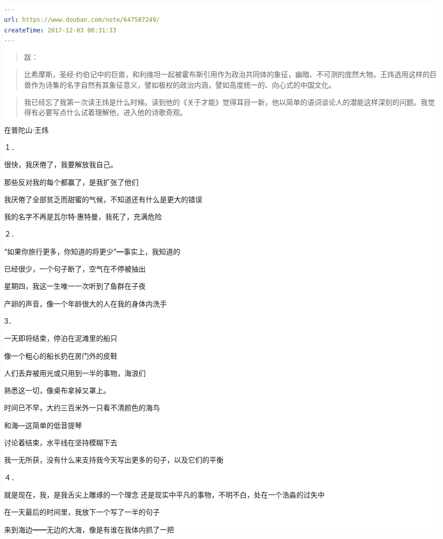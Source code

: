 ```yaml
---
url: https://www.douban.com/note/647507249/
createTime: 2017-12-03 00:31:33
---
```


> 跋：

> 比希摩斯，圣经·约伯记中的巨兽，和利维坦一起被霍布斯引用作为政治共同体的象征，幽暗、不可测的庞然大物。王炜选用这样的巨兽作为诗集的名字自然有其象征意义，譬如极权的政治内涵，譬如高度统一的、向心式的中国文化。


> 我已经忘了我第一次读王炜是什么时候。读到他的《关于才能》觉得耳目一新，他以简单的语词谈论人的潜能这样深刻的问题。我觉得有必要写点什么试着理解他，进入他的诗歌奇观。

在普陀山·王炜

１． 

很快，我厌倦了，我要解放我自己。

那些反对我的每个都赢了，是我扩张了他们 

我厌倦了全部贫乏而甜蜜的气候，不知道还有什么是更大的错误

我的名字不再是瓦尔特·惠特曼，我死了，充满危险

２． 

“如果你旅行更多，你知道的将更少”━事实上，我知道的 

已经很少，一个句子断了，空气在不停被抽出

星期四，我这一生唯一一次听到了鱼群在子夜 

产卵的声音，像一个年龄很大的人在我的身体内洗手

 

3．

 一天即将结束，停泊在泥滩里的船只

像一个粗心的船长扔在房门外的皮鞋 

人们丢弃被用光或只用到一半的事物，海浪们 

熟悉这一切，像桌布拿掉又罩上。 

时间已不早，大约三百米外一只看不清颜色的海鸟

和海—这简单的低音提琴

讨论着结束，水平线在坚持模糊下去 

我一无所获，没有什么来支持我今天写出更多的句子，以及它们的平衡 

４． 

就是现在，我，是我舌尖上雕琢的一个理念 还是现实中平凡的事物，不明不白，处在一个浩淼的过失中 

在一天最后的时间里，我放下一个写了一半的句子 

来到海边━━无边的大海，像是有谁在我体内抓了一把
